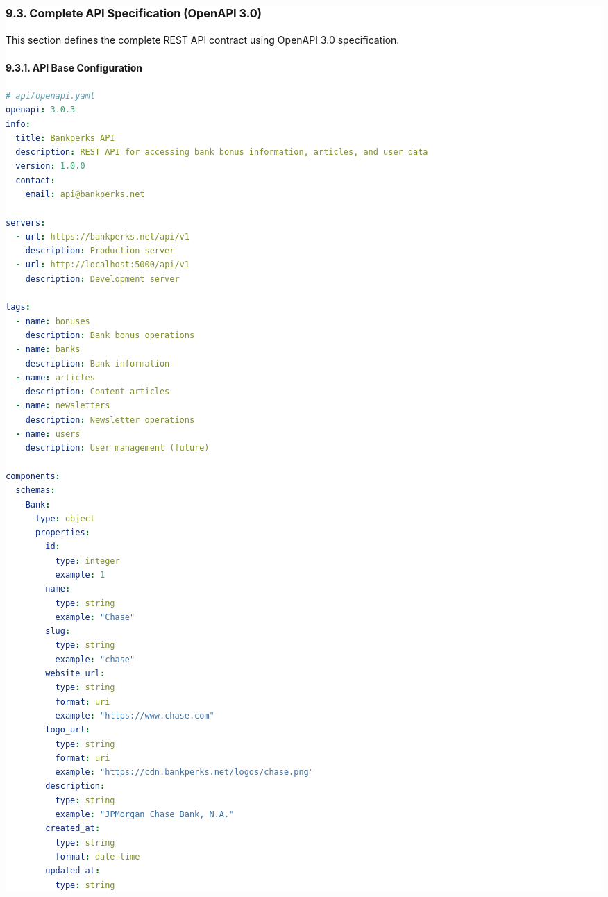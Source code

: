 ### **9.3. Complete API Specification (OpenAPI 3.0)**

This section defines the complete REST API contract using OpenAPI 3.0 specification.

#### **9.3.1. API Base Configuration**

```yaml
# api/openapi.yaml
openapi: 3.0.3
info:
  title: Bankperks API
  description: REST API for accessing bank bonus information, articles, and user data
  version: 1.0.0
  contact:
    email: api@bankperks.net

servers:
  - url: https://bankperks.net/api/v1
    description: Production server
  - url: http://localhost:5000/api/v1
    description: Development server

tags:
  - name: bonuses
    description: Bank bonus operations
  - name: banks
    description: Bank information
  - name: articles
    description: Content articles
  - name: newsletters
    description: Newsletter operations
  - name: users
    description: User management (future)

components:
  schemas:
    Bank:
      type: object
      properties:
        id:
          type: integer
          example: 1
        name:
          type: string
          example: "Chase"
        slug:
          type: string
          example: "chase"
        website_url:
          type: string
          format: uri
          example: "https://www.chase.com"
        logo_url:
          type: string
          format: uri
          example: "https://cdn.bankperks.net/logos/chase.png"
        description:
          type: string
          example: "JPMorgan Chase Bank, N.A."
        created_at:
          type: string
          format: date-time
        updated_at:
          type: string
```